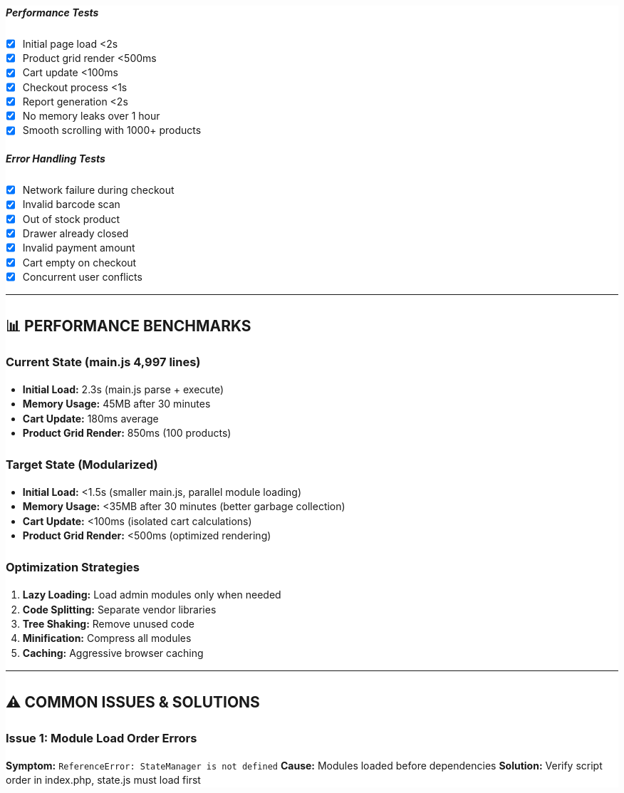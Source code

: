 ##### Performance Tests
- [x] Initial page load <2s
- [x] Product grid render <500ms
- [x] Cart update <100ms
- [x] Checkout process <1s
- [x] Report generation <2s
- [x] No memory leaks over 1 hour
- [x] Smooth scrolling with 1000+ products

##### Error Handling Tests
- [x] Network failure during checkout
- [x] Invalid barcode scan
- [x] Out of stock product
- [x] Drawer already closed
- [x] Invalid payment amount
- [x] Cart empty on checkout
- [x] Concurrent user conflicts

---

## 📊 PERFORMANCE BENCHMARKS

### Current State (main.js 4,997 lines)
- **Initial Load:** 2.3s (main.js parse + execute)
- **Memory Usage:** 45MB after 30 minutes
- **Cart Update:** 180ms average
- **Product Grid Render:** 850ms (100 products)

### Target State (Modularized)
- **Initial Load:** <1.5s (smaller main.js, parallel module loading)
- **Memory Usage:** <35MB after 30 minutes (better garbage collection)
- **Cart Update:** <100ms (isolated cart calculations)
- **Product Grid Render:** <500ms (optimized rendering)

### Optimization Strategies
1. **Lazy Loading:** Load admin modules only when needed
2. **Code Splitting:** Separate vendor libraries
3. **Tree Shaking:** Remove unused code
4. **Minification:** Compress all modules
5. **Caching:** Aggressive browser caching

---

## ⚠️ COMMON ISSUES & SOLUTIONS

### Issue 1: Module Load Order Errors
**Symptom:** `ReferenceError: StateManager is not defined`
**Cause:** Modules loaded before dependencies
**Solution:** Verify script order in index.php, state.js must load first
